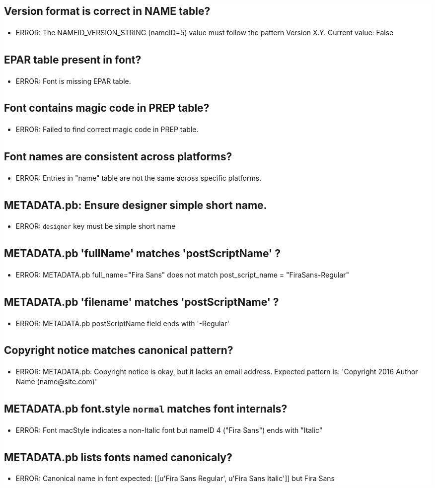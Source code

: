 ## Version format is correct in NAME table?
* ERROR: The NAMEID_VERSION_STRING (nameID=5) value must follow the pattern Version X.Y. Current value: False

## EPAR table present in font?
* ERROR: Font is missing EPAR table.

## Font contains magic code in PREP table?
* ERROR: Failed to find correct magic code in PREP table.

## Font names are consistent across platforms?
* ERROR: Entries in "name" table are not the same across specific platforms.

## METADATA.pb: Ensure designer simple short name.
* ERROR: `designer` key must be simple short name

## METADATA.pb 'fullName' matches 'postScriptName' ?
* ERROR: METADATA.pb full_name="Fira Sans" does not match post_script_name = "FiraSans-Regular"

## METADATA.pb 'filename' matches 'postScriptName' ?
* ERROR: METADATA.pb postScriptName field ends with '-Regular'

## Copyright notice matches canonical pattern?
* ERROR: METADATA.pb: Copyright notice is okay, but it lacks an email address. Expected pattern is: 'Copyright 2016 Author Name (name@site.com)'

## METADATA.pb font.style `normal` matches font internals?
* ERROR: Font macStyle indicates a non-Italic font but nameID 4 ("Fira Sans") ends with "Italic"

## METADATA.pb lists fonts named canonicaly?
* ERROR: Canonical name in font expected: [[u'Fira Sans Regular', u'Fira Sans Italic']] but Fira Sans

